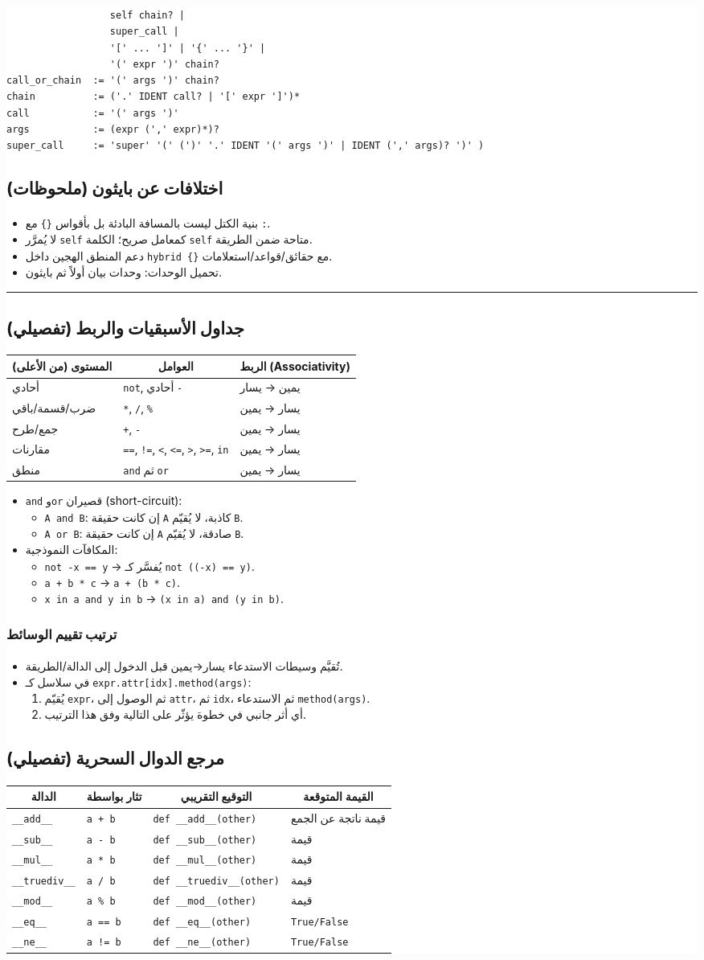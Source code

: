 ```
                  self chain? |
                  super_call |
                  '[' ... ']' | '{' ... '}' |
                  '(' expr ')' chain?
call_or_chain  := '(' args ')' chain?
chain          := ('.' IDENT call? | '[' expr ']')*
call           := '(' args ')'
args           := (expr (',' expr)*)?
super_call     := 'super' '(' (')' '.' IDENT '(' args ')' | IDENT (',' args)? ')' )
```

## اختلافات عن بايثون (ملحوظات)
- بنية الكتل ليست بالمسافة البادئة بل بأقواس `{}` مع `:`.
- لا يُمرَّر `self` كمعامل صريح؛ الكلمة `self` متاحة ضمن الطريقة.
- دعم المنطق الهجين داخل `hybrid {}` مع حقائق/قواعد/استعلامات.
- تحميل الوحدات: وحدات بيان أولاً ثم بايثون.


---

## جداول الأسبقيات والربط (تفصيلي)

| المستوى (من الأعلى) | العوامل                         | الربط (Associativity) |
|---------------------|----------------------------------|-----------------------|
| أحادي               | `not`, أحادي `-`                | يمين → يسار           |
| ضرب/قسمة/باقي       | `*`, `/`, `%`                    | يسار → يمين           |
| جمع/طرح             | `+`, `-`                         | يسار → يمين           |
| مقارنات             | `==`, `!=`, `<`, `<=`, `>`, `>=`, `in` | يسار → يمين     |
| منطق                | `and` ثم `or`                    | يسار → يمين           |

- `and` و`or` قصيران (short-circuit):
  - `A and B`: إن كانت حقيقة `A` كاذبة، لا يُقيّم `B`.
  - `A or B`: إن كانت حقيقة `A` صادقة، لا يُقيّم `B`.
- المكافآت النموذجية:
  - `not -x == y` → يُفسَّر كـ `not ((-x) == y)`.
  - `a + b * c` → `a + (b * c)`.
  - `x in a and y in b` → `(x in a) and (y in b)`.

### ترتيب تقييم الوسائط
- تُقيَّم وسيطات الاستدعاء يسار→يمين قبل الدخول إلى الدالة/الطريقة.
- في سلاسل كـ `expr.attr[idx].method(args)`:
  1) يُقيّم `expr`، ثم الوصول إلى `attr`، ثم `idx`، ثم الاستدعاء `method(args)`.
  2) أي أثر جانبي في خطوة يؤثّر على التالية وفق هذا الترتيب.

## مرجع الدوال السحرية (تفصيلي)

| الدالة        | تثار بواسطة                | التوقيع التقريبي             | القيمة المتوقعة                  |
|---------------|----------------------------|-------------------------------|----------------------------------|
| `__add__`     | `a + b`                    | `def __add__(other)`          | قيمة ناتجة عن الجمع             |
| `__sub__`     | `a - b`                    | `def __sub__(other)`          | قيمة                             |
| `__mul__`     | `a * b`                    | `def __mul__(other)`          | قيمة                             |
| `__truediv__` | `a / b`                    | `def __truediv__(other)`      | قيمة                             |
| `__mod__`     | `a % b`                    | `def __mod__(other)`          | قيمة                             |
| `__eq__`      | `a == b`                   | `def __eq__(other)`           | `True/False`                     |
| `__ne__`      | `a != b`                   | `def __ne__(other)`           | `True/False`                     |